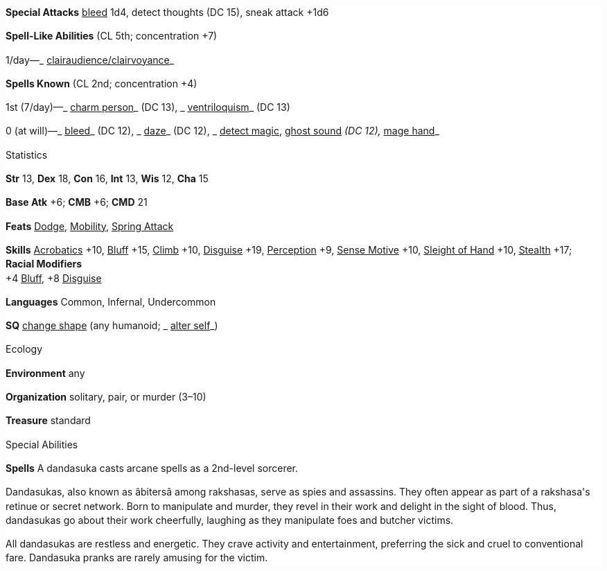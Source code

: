 **Special Attacks** [bleed](/pathfinderRPG/prd/monsters/universalMonsterRules.html#_bleed) 1d4, detect thoughts (DC 15), sneak attack +1d6

**Spell-Like Abilities** (CL 5th; concentration +7)

1/day—_ [clairaudience/clairvoyance](/pathfinderRPG/prd/spells/clairaudienceClairvoyance.html#_clairaudience-clairvoyance)_

**Spells Known** (CL 2nd; concentration +4)

1st (7/day)—_ [charm person](/pathfinderRPG/prd/spells/charmPerson.html#_charm-person)_ (DC 13), _ [ventriloquism](/pathfinderRPG/prd/spells/ventriloquism.html#_ventriloquism)_ (DC 13)

0 (at will)—_ [bleed](/pathfinderRPG/prd/spells/bleed.html#_bleed)_ (DC 12), _ [daze](/pathfinderRPG/prd/spells/daze.html#_daze)_ (DC 12), _ [detect magic](/pathfinderRPG/prd/spells/detectMagic.html#_detect-magic), [ghost sound](/pathfinderRPG/prd/spells/ghostSound.html#_ghost-sound) _(DC 12),_ [mage hand](/pathfinderRPG/prd/spells/mageHand.html#_mage-hand)_

Statistics

**Str** 13, **Dex** 18, **Con** 16, **Int** 13, **Wis** 12, **Cha** 15

**Base Atk** +6; **CMB** +6; **CMD** 21

**Feats** [Dodge](/pathfinderRPG/prd/feats.html#_dodge), [Mobility](/pathfinderRPG/prd/feats.html#_mobility), [Spring Attack](/pathfinderRPG/prd/feats.html#_spring-attack)

**Skills** [Acrobatics](/pathfinderRPG/prd/skills/acrobatics.html#_acrobatics) +10, [Bluff](/pathfinderRPG/prd/skills/bluff.html#_bluff) +15, [Climb](/pathfinderRPG/prd/skills/climb.html#_climb) +10, [Disguise](/pathfinderRPG/prd/skills/disguise.html#_disguise) +19, [Perception](/pathfinderRPG/prd/skills/perception.html#_perception) +9, [Sense Motive](/pathfinderRPG/prd/skills/senseMotive.html#_sense-motive) +10, [Sleight of Hand](/pathfinderRPG/prd/skills/sleightOfHand.html#_sleight-of-hand) +10, [Stealth](/pathfinderRPG/prd/skills/stealth.html#_stealth) +17; **Racial Modifiers**   
+4 [Bluff](/pathfinderRPG/prd/skills/bluff.html#_bluff), +8 [Disguise](/pathfinderRPG/prd/skills/disguise.html#_disguise)

**Languages** Common, Infernal, Undercommon

**SQ** [change shape](/pathfinderRPG/prd/monsters/universalMonsterRules.html#_change-shape) (any humanoid; _ [alter self](/pathfinderRPG/prd/spells/alterSelf.html#_alter-self)_)

Ecology

**Environment** any

**Organization** solitary, pair, or murder (3–10)

**Treasure** standard

Special Abilities

**Spells** A dandasuka casts arcane spells as a 2nd-level sorcerer.

Dandasukas, also known as âbitersâ among rakshasas, serve as spies and assassins. They often appear as part of a rakshasa's retinue or secret network. Born to manipulate and murder, they revel in their work and delight in the sight of blood. Thus, dandasukas go about their work cheerfully, laughing as they manipulate foes and butcher victims.

All dandasukas are restless and energetic. They crave activity and entertainment, preferring the sick and cruel to conventional fare. Dandasuka pranks are rarely amusing for the victim.
